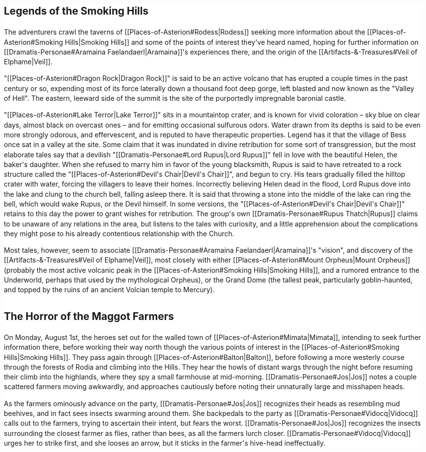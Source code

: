 ## Legends of the Smoking Hills

The adventurers crawl the taverns of [[Places-of-Asterion#Rodess|Rodess]] seeking more information about the [[Places-of-Asterion#Smoking Hills|Smoking Hills]] and some of the points of interest they've heard named, hoping for further information on [[Dramatis-Personae#Aramaina Faelandaerl|Aramaina]]'s experiences there, and the origin of the [[Artifacts-&-Treasures#Veil of Elphame|Veil]].

"[[Places-of-Asterion#Dragon Rock|Dragon Rock]]" is said to be an active volcano that has erupted a couple times in the past century or so, expending most of its force laterally down a thousand foot deep gorge, left blasted and now known as the "Valley of Hell". The eastern, leeward side of the summit is the site of the purportedly impregnable baronial castle.

"[[Places-of-Asterion#Lake Terror|Lake Terror]]" sits in a mountaintop crater, and is known for vivid coloration – sky blue on clear days, almost black on overcast ones – and for emitting occasional sulfurous odors. Water drawn from its depths is said to be even more strongly odorous, and effervescent, and is reputed to have therapeutic properties. Legend has it that the village of Bess once sat in a valley at the site. Some claim that it was inundated in divine retribution for some sort of transgression, but the most elaborate tales say that a devilish "[[Dramatis-Personae#Lord Rupus|Lord Rupus]]" fell in love with the beautiful Helen, the baker's daughter. When she refused to marry him in favor of the young blacksmith, Rupus is said to have retreated to a rock structure called the "[[Places-of-Asterion#Devil's Chair|Devil's Chair]]", and begun to cry. His tears gradually filled the hilltop crater with water, forcing the villagers to leave their homes. Incorrectly believing Helen dead in the flood, Lord Rupus dove into the lake and clung to the church bell, falling asleep there. It is said that throwing a stone into the middle of the lake can ring the bell, which would wake Rupus, or the Devil himself. In some versions, the "[[Places-of-Asterion#Devil's Chair|Devil's Chair]]" retains to this day the power to grant wishes for retribution. The group's own [[Dramatis-Personae#Rupus Thatch|Rupus]] claims to be unaware of any relations in the area, but listens to the tales with curiosity, and a little apprehension about the complications they might pose to his already contentious relationship with the Church.

Most tales, however, seem to associate [[Dramatis-Personae#Aramaina Faelandaerl|Aramaina]]'s "vision", and discovery of the [[Artifacts-&-Treasures#Veil of Elphame|Veil]], most closely with either [[Places-of-Asterion#Mount Orpheus|Mount Orpheus]] (probably the most active volcanic peak in the [[Places-of-Asterion#Smoking Hills|Smoking Hills]], and a rumored entrance to the Underworld, perhaps that used by the mythological Orpheus), or the Grand Dome (the tallest peak, particularly goblin-haunted, and topped by the ruins of an ancient Volcian temple to Mercury).

## The Horror of the Maggot Farmers

On Monday, August 1st, the heroes set out for the walled town of [[Places-of-Asterion#Mimata|Mimata]], intending to seek further information there, before working their way north though the various points of interest in the [[Places-of-Asterion#Smoking Hills|Smoking Hills]]. They pass again through [[Places-of-Asterion#Balton|Balton]], before following a more westerly course through the forests of Rodia and climbing into the Hills. They hear the howls of distant wargs through the night before resuming their climb into the highlands, where they spy a small farmhouse at mid-morning. [[Dramatis-Personae#Jos|Jos]] notes a couple scattered farmers moving awkwardly, and approaches cautiously before noting their unnaturally large and misshapen heads.

As the farmers ominously advance on the party, [[Dramatis-Personae#Jos|Jos]] recognizes their heads as resembling mud beehives, and in fact sees insects swarming around them. She backpedals to the party as [[Dramatis-Personae#Vidocq|Vidocq]] calls out to the farmers, trying to ascertain their intent, but fears the worst. [[Dramatis-Personae#Jos|Jos]] recognizes the insects surrounding the closest farmer as flies, rather than bees, as all the farmers lurch closer. [[Dramatis-Personae#Vidocq|Vidocq]] urges her to strike first, and she looses an arrow, but it sticks in the farmer's hive-head ineffectually.
